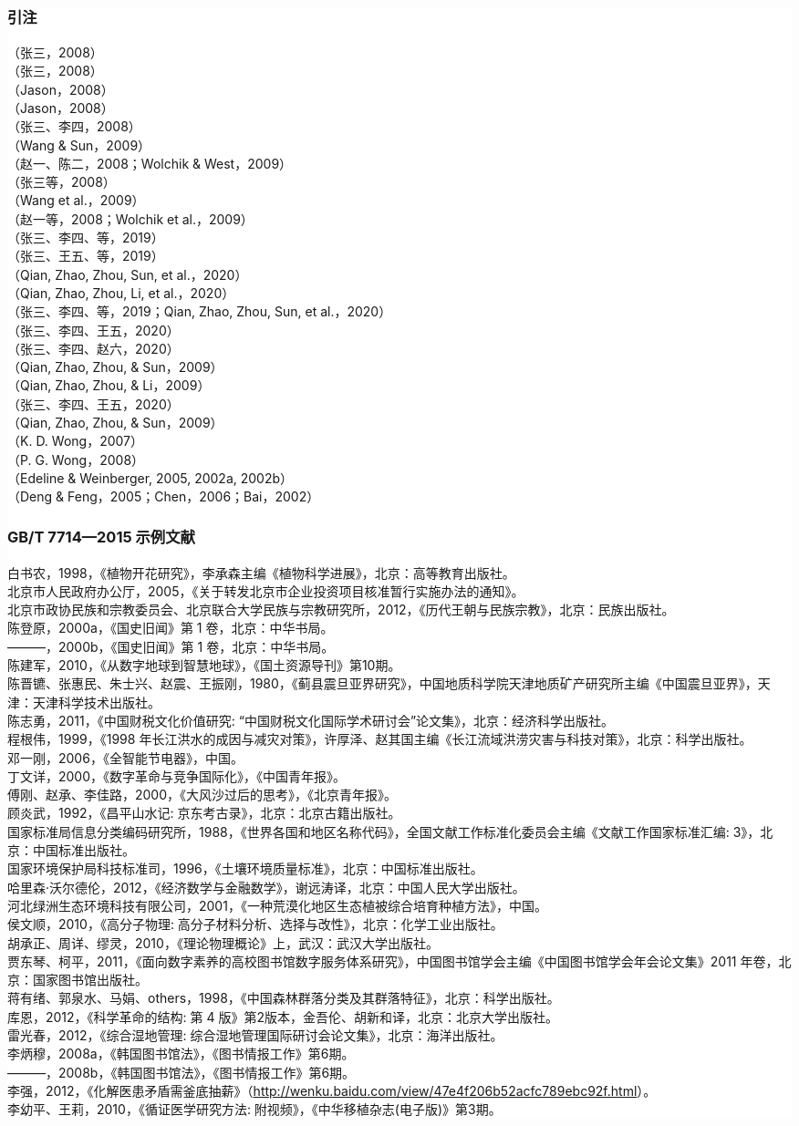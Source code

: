 ### 引注

（张三，2008）<br>
（张三，2008）<br>
（Jason，2008）<br>
（Jason，2008）<br>
（张三、李四，2008）<br>
（Wang &#38; Sun，2009）<br>
（赵一、陈二，2008；Wolchik &#38; West，2009）<br>
（张三等，2008）<br>
（Wang et al.，2009）<br>
（赵一等，2008；Wolchik et al.，2009）<br>
（张三、李四、等，2019）<br>
（张三、王五、等，2019）<br>
（Qian, Zhao, Zhou, Sun, et al.，2020）<br>
（Qian, Zhao, Zhou, Li, et al.，2020）<br>
（张三、李四、等，2019；Qian, Zhao, Zhou, Sun, et al.，2020）<br>
（张三、李四、王五，2020）<br>
（张三、李四、赵六，2020）<br>
（Qian, Zhao, Zhou, &#38; Sun，2009）<br>
（Qian, Zhao, Zhou, &#38; Li，2009）<br>
（张三、李四、王五，2020）<br>
（Qian, Zhao, Zhou, &#38; Sun，2009）<br>
（K. D. Wong，2007）<br>
（P. G. Wong，2008）<br>
（Edeline &#38; Weinberger, 2005, 2002a, 2002b）<br>
（Deng &#38; Feng，2005；Chen，2006；Bai，2002）<br>


### GB/T 7714—2015 示例文献



<div class="csl-bib-body maxoffset-0 second-field-align-false hangingindent-true">
  <div class="csl-entry">白书农，1998，《植物开花研究》，李承森主编《植物科学进展》，北京：高等教育出版社。</div>
  <div class="csl-entry">北京市人民政府办公厅，2005，《关于转发北京市企业投资项目核准暂行实施办法的通知》。</div>
  <div class="csl-entry">北京市政协民族和宗教委员会、北京联合大学民族与宗教研究所，2012，《历代王朝与民族宗教》，北京：民族出版社。</div>
  <div class="csl-entry">陈登原，2000a，《国史旧闻》第 1 卷，北京：中华书局。</div>
  <div class="csl-entry">———，2000b，《国史旧闻》第 1 卷，北京：中华书局。</div>
  <div class="csl-entry">陈建军，2010，《从数字地球到智慧地球》，《国土资源导刊》第10期。</div>
  <div class="csl-entry">陈晋镳、张惠民、朱士兴、赵震、王振刚，1980，《蓟县震旦亚界研究》，中国地质科学院天津地质矿产研究所主编《中国震旦亚界》，天津：天津科学技术出版社。</div>
  <div class="csl-entry">陈志勇，2011，《中国财税文化价值研究: “中国财税文化国际学术研讨会”论文集》，北京：经济科学出版社。</div>
  <div class="csl-entry">程根伟，1999，《1998 年长江洪水的成因与减灾对策》，许厚泽、赵其国主编《长江流域洪涝灾害与科技对策》，北京：科学出版社。</div>
  <div class="csl-entry">邓一刚，2006，《全智能节电器》，中国。</div>
  <div class="csl-entry">丁文详，2000，《数字革命与竞争国际化》，《中国青年报》。</div>
  <div class="csl-entry">傅刚、赵承、李佳路，2000，《大风沙过后的思考》，《北京青年报》。</div>
  <div class="csl-entry">顾炎武，1992，《昌平山水记: 京东考古录》，北京：北京古籍出版社。</div>
  <div class="csl-entry">国家标准局信息分类编码研究所，1988，《世界各国和地区名称代码》，全国文献工作标准化委员会主编《文献工作国家标准汇编: 3》，北京：中国标准出版社。</div>
  <div class="csl-entry">国家环境保护局科技标准司，1996，《土壤环境质量标准》，北京：中国标准出版社。</div>
  <div class="csl-entry">哈里森·沃尔德伦，2012，《经济数学与金融数学》，谢远涛译，北京：中国人民大学出版社。</div>
  <div class="csl-entry">河北绿洲生态环境科技有限公司，2001，《一种荒漠化地区生态植被综合培育种植方法》，中国。</div>
  <div class="csl-entry">侯文顺，2010，《高分子物理: 高分子材料分析、选择与改性》，北京：化学工业出版社。</div>
  <div class="csl-entry">胡承正、周详、缪灵，2010，《理论物理概论》上，武汉：武汉大学出版社。</div>
  <div class="csl-entry">贾东琴、柯平，2011，《面向数字素养的高校图书馆数字服务体系研究》，中国图书馆学会主编《中国图书馆学会年会论文集》2011 年卷，北京：国家图书馆出版社。</div>
  <div class="csl-entry">蒋有绪、郭泉水、马娟、others，1998，《中国森林群落分类及其群落特征》，北京：科学出版社。</div>
  <div class="csl-entry">库恩，2012，《科学革命的结构: 第 4 版》第2版本，金吾伦、胡新和译，北京：北京大学出版社。</div>
  <div class="csl-entry">雷光春，2012，《综合湿地管理: 综合湿地管理国际研讨会论文集》，北京：海洋出版社。</div>
  <div class="csl-entry">李炳穆，2008a，《韩国图书馆法》，《图书情报工作》第6期。</div>
  <div class="csl-entry">———，2008b，《韩国图书馆法》，《图书情报工作》第6期。</div>
  <div class="csl-entry">李强，2012，《化解医患矛盾需釜底抽薪》（<a href="http://wenku.baidu.com/view/47e4f206b52acfc789ebc92f.html">http://wenku.baidu.com/view/47e4f206b52acfc789ebc92f.html</a>）。</div>
  <div class="csl-entry">李幼平、王莉，2010，《循证医学研究方法: 附视频》，《中华移植杂志(电子版)》第3期。</div>